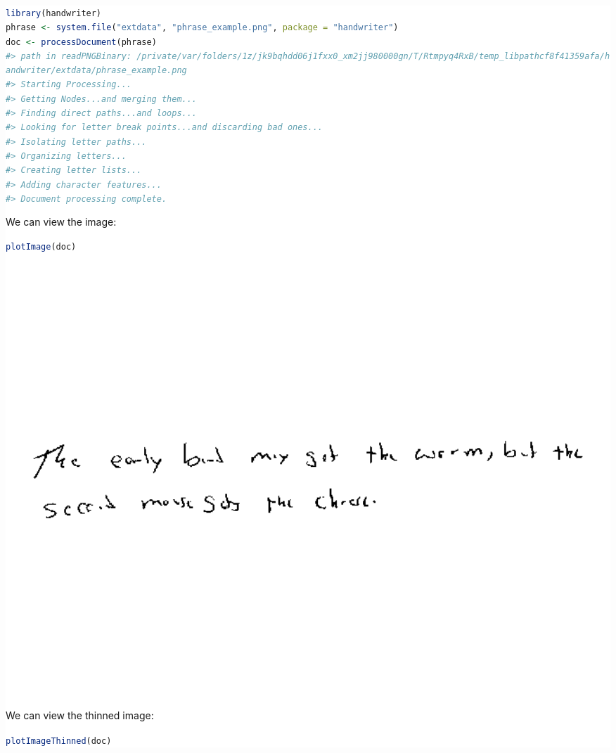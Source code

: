 ``` r
library(handwriter)
phrase <- system.file("extdata", "phrase_example.png", package = "handwriter")
doc <- processDocument(phrase)
#> path in readPNGBinary: /private/var/folders/1z/jk9bqhdd06j1fxx0_xm2jj980000gn/T/Rtmpyq4RxB/temp_libpathcf8f41359afa/handwriter/extdata/phrase_example.png
#> Starting Processing...
#> Getting Nodes...and merging them...
#> Finding direct paths...and loops...
#> Looking for letter break points...and discarding bad ones...
#> Isolating letter paths...
#> Organizing letters...
#> Creating letter lists...
#> Adding character features...
#> Document processing complete.
```

We can view the image:

``` r
plotImage(doc)
```

<img src="man/figures/README-image-1.png" width="100%" />

We can view the thinned image:

``` r
plotImageThinned(doc)
```
